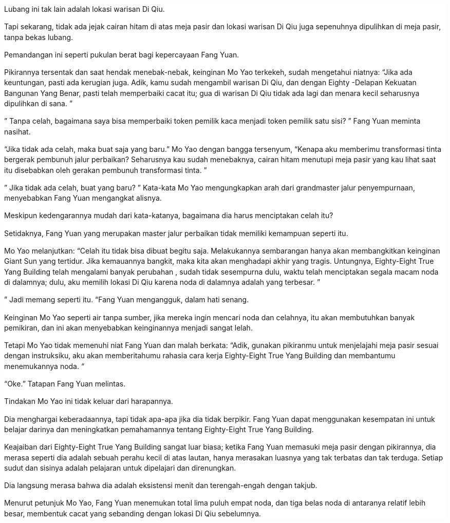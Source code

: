Lubang ini tak lain adalah lokasi warisan Di Qiu.

Tapi sekarang, tidak ada jejak cairan hitam di atas meja pasir dan lokasi warisan Di Qiu juga sepenuhnya dipulihkan di meja pasir, tanpa bekas lubang.

Pemandangan ini seperti pukulan berat bagi kepercayaan Fang Yuan.

Pikirannya tersentak dan saat hendak menebak-nebak, keinginan Mo Yao terkekeh, sudah mengetahui niatnya: “Jika ada keuntungan, pasti ada kerugian juga. Adik, kamu sudah mengambil warisan Di Qiu, dan dengan Eighty -Delapan Kekuatan Bangunan Yang Benar, pasti telah memperbaiki cacat itu; gua di warisan Di Qiu tidak ada lagi dan menara kecil seharusnya dipulihkan di sana. ”

” Tanpa celah, bagaimana saya bisa memperbaiki token pemilik kaca menjadi token pemilik satu sisi? ” Fang Yuan meminta nasihat.

“Jika tidak ada celah, maka buat saja yang baru.” Mo Yao dengan bangga tersenyum, “Kenapa aku memberimu transformasi tinta bergerak pembunuh jalur perbaikan? Seharusnya kau sudah menebaknya, cairan hitam menutupi meja pasir yang kau lihat saat itu disebabkan oleh gerakan pembunuh transformasi tinta. ”

” Jika tidak ada celah, buat yang baru? ” Kata-kata Mo Yao mengungkapkan arah dari grandmaster jalur penyempurnaan, menyebabkan Fang Yuan mengangkat alisnya.

Meskipun kedengarannya mudah dari kata-katanya, bagaimana dia harus menciptakan celah itu?

Setidaknya, Fang Yuan yang merupakan master jalur perbaikan tidak memiliki kemampuan seperti itu.

Mo Yao melanjutkan: “Celah itu tidak bisa dibuat begitu saja. Melakukannya sembarangan hanya akan membangkitkan keinginan Giant Sun yang tertidur. Jika kemauannya bangkit, maka kita akan menghadapi akhir yang tragis. Untungnya, Eighty-Eight True Yang Building telah mengalami banyak perubahan , sudah tidak sesempurna dulu, waktu telah menciptakan segala macam noda di dalamnya; dulu, aku memilih lokasi Di Qiu karena noda di dalamnya adalah yang terbesar. ”

” Jadi memang seperti itu. “Fang Yuan mengangguk, dalam hati senang.

Keinginan Mo Yao seperti air tanpa sumber, jika mereka ingin mencari noda dan celahnya, itu akan membutuhkan banyak pemikiran, dan ini akan menyebabkan keinginannya menjadi sangat lelah.

Tetapi Mo Yao tidak memenuhi niat Fang Yuan dan malah berkata: “Adik, gunakan pikiranmu untuk menjelajahi meja pasir sesuai dengan instruksiku, aku akan memberitahumu rahasia cara kerja Eighty-Eight True Yang Building dan membantumu menemukannya noda. “



“Oke.” Tatapan Fang Yuan melintas.

Tindakan Mo Yao ini tidak keluar dari harapannya.

Dia menghargai keberadaannya, tapi tidak apa-apa jika dia tidak berpikir. Fang Yuan dapat menggunakan kesempatan ini untuk belajar darinya dan meningkatkan pemahamannya tentang Eighty-Eight True Yang Building.

Keajaiban dari Eighty-Eight True Yang Building sangat luar biasa; ketika Fang Yuan memasuki meja pasir dengan pikirannya, dia merasa seperti dia adalah sebuah perahu kecil di atas lautan, hanya merasakan luasnya yang tak terbatas dan tak terduga. Setiap sudut dan sisinya adalah pelajaran untuk dipelajari dan direnungkan.

Dia langsung merasa bahwa dia adalah eksistensi menit dan terengah-engah dengan takjub.

Menurut petunjuk Mo Yao, Fang Yuan menemukan total lima puluh empat noda, dan tiga belas noda di antaranya relatif lebih besar, membentuk cacat yang sebanding dengan lokasi Di Qiu sebelumnya.
